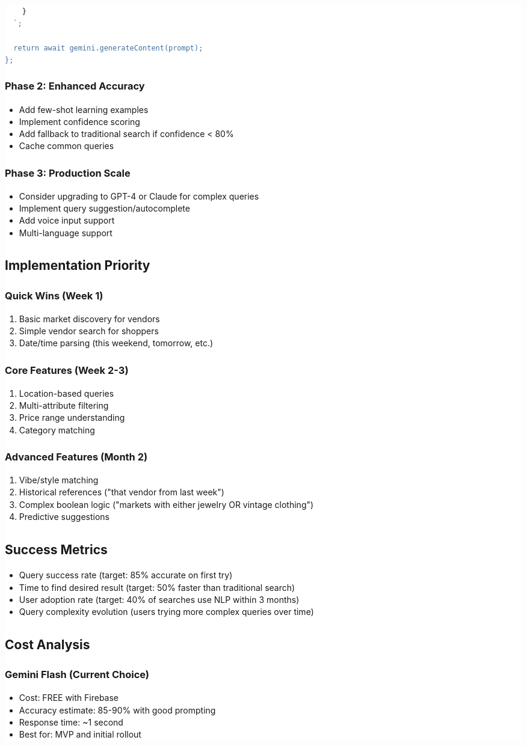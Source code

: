 ```javascript
    }
  `;
  
  return await gemini.generateContent(prompt);
};
```

### Phase 2: Enhanced Accuracy
- Add few-shot learning examples
- Implement confidence scoring
- Add fallback to traditional search if confidence < 80%
- Cache common queries

### Phase 3: Production Scale
- Consider upgrading to GPT-4 or Claude for complex queries
- Implement query suggestion/autocomplete
- Add voice input support
- Multi-language support

## Implementation Priority

### Quick Wins (Week 1)
1. Basic market discovery for vendors
2. Simple vendor search for shoppers
3. Date/time parsing (this weekend, tomorrow, etc.)

### Core Features (Week 2-3)
1. Location-based queries
2. Multi-attribute filtering
3. Price range understanding
4. Category matching

### Advanced Features (Month 2)
1. Vibe/style matching
2. Historical references ("that vendor from last week")
3. Complex boolean logic ("markets with either jewelry OR vintage clothing")
4. Predictive suggestions

## Success Metrics
- Query success rate (target: 85% accurate on first try)
- Time to find desired result (target: 50% faster than traditional search)
- User adoption rate (target: 40% of searches use NLP within 3 months)
- Query complexity evolution (users trying more complex queries over time)

## Cost Analysis

### Gemini Flash (Current Choice)
- Cost: FREE with Firebase
- Accuracy estimate: 85-90% with good prompting
- Response time: ~1 second
- Best for: MVP and initial rollout
